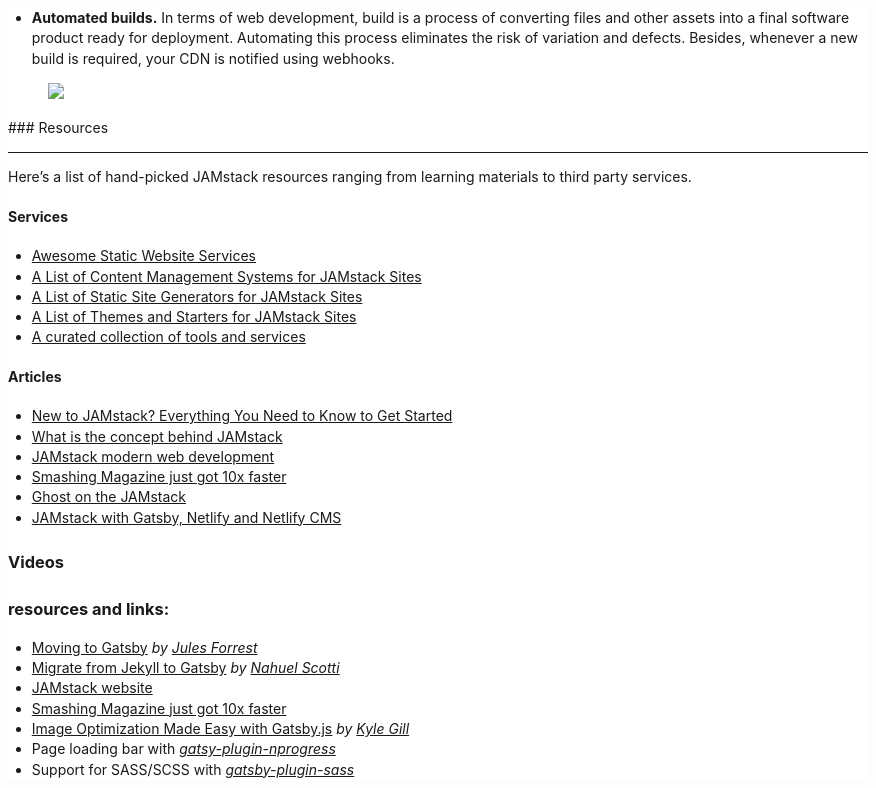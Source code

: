 -   <span id="e265">**Automated builds.** In terms of web development, build is a process of converting files and other assets into a final software product ready for deployment. Automating this process eliminates the risk of variation and defects. Besides, whenever a new build is required, your CDN is notified using webhooks.</span>

<figure><img src="https://cdn-images-1.medium.com/max/800/1*ScYd6pUibdFOSaiSuJsaTA.png" class="graf-image" /></figure>### Resources

------------------------------------------------------------------------

Here’s a list of hand-picked JAMstack resources ranging from learning materials to third party services.

#### Services

-   <span id="5f73"><a href="https://github.com/agarrharr/awesome-static-website-services" class="markup--anchor markup--li-anchor">Awesome Static Website Services</a></span>
-   <span id="f4a6"><a href="https://headlesscms.org/" class="markup--anchor markup--li-anchor">A List of Content Management Systems for JAMstack Sites</a></span>
-   <span id="5f45"><a href="https://www.staticgen.com/" class="markup--anchor markup--li-anchor">A List of Static Site Generators for JAMstack Sites</a></span>
-   <span id="5fbb"><a href="https://jamstackthemes.dev/" class="markup--anchor markup--li-anchor">A List of Themes and Starters for JAMstack Sites</a></span>
-   <span id="372a"><a href="https://www.thenewdynamic.org/tool/" class="markup--anchor markup--li-anchor">A curated collection of tools and services</a></span>

#### Articles

-   <span id="e6fa"><a href="https://snipcart.com/blog/jamstack" class="markup--anchor markup--li-anchor">New to JAMstack? Everything You Need to Know to Get Started</a></span>
-   <span id="ccc5"><a href="https://www.quora.com/What-is-the-concept-behind-JAMstack" class="markup--anchor markup--li-anchor">What is the concept behind JAMstack</a></span>
-   <span id="d712"><a href="https://bejamas.io/blog/jamstack-modern-web-development/" class="markup--anchor markup--li-anchor">JAMstack modern web development</a></span>
-   <span id="ac37"><a href="https://www.netlify.com/blog/2017/03/16/smashing-magazine-just-got-10x-faster/" class="markup--anchor markup--li-anchor">Smashing Magazine just got 10x faster</a></span>
-   <span id="a351"><a href="https://blog.ghost.org/jamstack/" class="markup--anchor markup--li-anchor">Ghost on the JAMstack</a></span>
-   <span id="8a42"><a href="https://medium.com/netlify/jamstack-with-gatsby-netlify-and-netlify-cms-a300735e2c5d" class="markup--anchor markup--li-anchor">JAMstack with Gatsby, Netlify and Netlify CMS</a></span>

### Videos

### resources and links:

-   <span id="a6ca"><a href="https://julesforrest.com/moving-to-gatsby/" class="markup--anchor markup--li-anchor">Moving to Gatsby</a> *by* <a href="https://twitter.com/julesforrest" class="markup--anchor markup--li-anchor"><em>Jules Forrest</em></a></span>
-   <span id="b8bf"><a href="https://www.gatsbyjs.org/blog/2017-11-08-migrate-from-jekyll-to-gatsby/" class="markup--anchor markup--li-anchor">Migrate from Jekyll to Gatsby</a> *by* <a href="https://twitter.com/@singuerinc" class="markup--anchor markup--li-anchor"><em>Nahuel Scotti</em></a></span>
-   <span id="7623"><a href="https://jamstack.org/" class="markup--anchor markup--li-anchor">JAMstack website</a></span>
-   <span id="e3a9"><a href="https://www.netlify.com/blog/2017/03/16/smashing-magazine-just-got-10x-faster/" class="markup--anchor markup--li-anchor">Smashing Magazine just got 10x faster</a></span>
-   <span id="9324"><a href="https://medium.com/@kyle.robert.gill/ridiculously-easy-image-optimization-with-gatsby-js-59d48e15db6e" class="markup--anchor markup--li-anchor">Image Optimization Made Easy with Gatsby.js</a> *by* <a href="https://medium.com/@kyle.robert.gill?source=post_header_lockup" class="markup--anchor markup--li-anchor"><em>Kyle Gill</em></a></span>
-   <span id="b4c7">Page loading bar with <a href="https://www.gatsbyjs.org/packages/gatsby-plugin-nprogress//" class="markup--anchor markup--li-anchor"><em>gatsy-plugin-nprogress</em></a></span>
-   <span id="5d04">Support for SASS/SCSS with <a href="https://www.gatsbyjs.org/packages/gatsby-plugin-sass/" class="markup--anchor markup--li-anchor"><em>gatsby-plugin-sass</em></a></span>